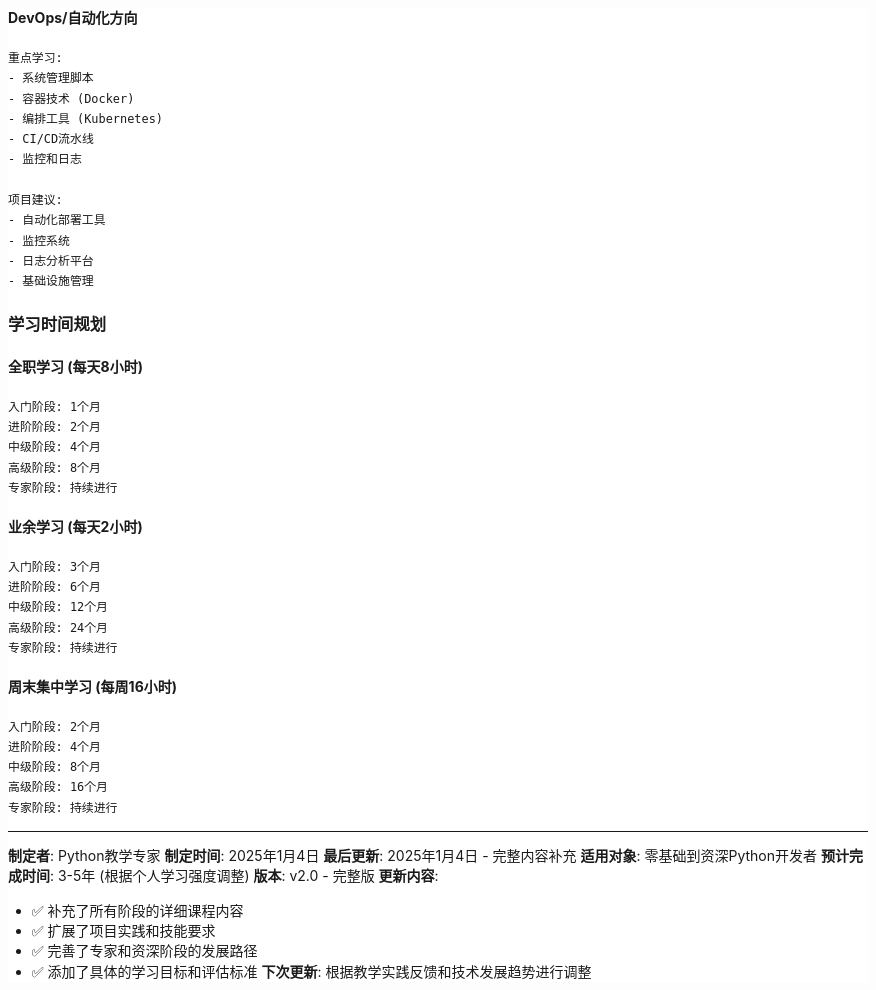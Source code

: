 #### DevOps/自动化方向
```
重点学习:
- 系统管理脚本
- 容器技术 (Docker)
- 编排工具 (Kubernetes)
- CI/CD流水线
- 监控和日志

项目建议:
- 自动化部署工具
- 监控系统
- 日志分析平台
- 基础设施管理
```

### 学习时间规划

#### 全职学习 (每天8小时)
```
入门阶段: 1个月
进阶阶段: 2个月
中级阶段: 4个月
高级阶段: 8个月
专家阶段: 持续进行
```

#### 业余学习 (每天2小时)
```
入门阶段: 3个月
进阶阶段: 6个月
中级阶段: 12个月
高级阶段: 24个月
专家阶段: 持续进行
```

#### 周末集中学习 (每周16小时)
```
入门阶段: 2个月
进阶阶段: 4个月
中级阶段: 8个月
高级阶段: 16个月
专家阶段: 持续进行
```

---

**制定者**: Python教学专家
**制定时间**: 2025年1月4日
**最后更新**: 2025年1月4日 - 完整内容补充
**适用对象**: 零基础到资深Python开发者
**预计完成时间**: 3-5年 (根据个人学习强度调整)
**版本**: v2.0 - 完整版
**更新内容**:
- ✅ 补充了所有阶段的详细课程内容
- ✅ 扩展了项目实践和技能要求
- ✅ 完善了专家和资深阶段的发展路径
- ✅ 添加了具体的学习目标和评估标准
**下次更新**: 根据教学实践反馈和技术发展趋势进行调整
